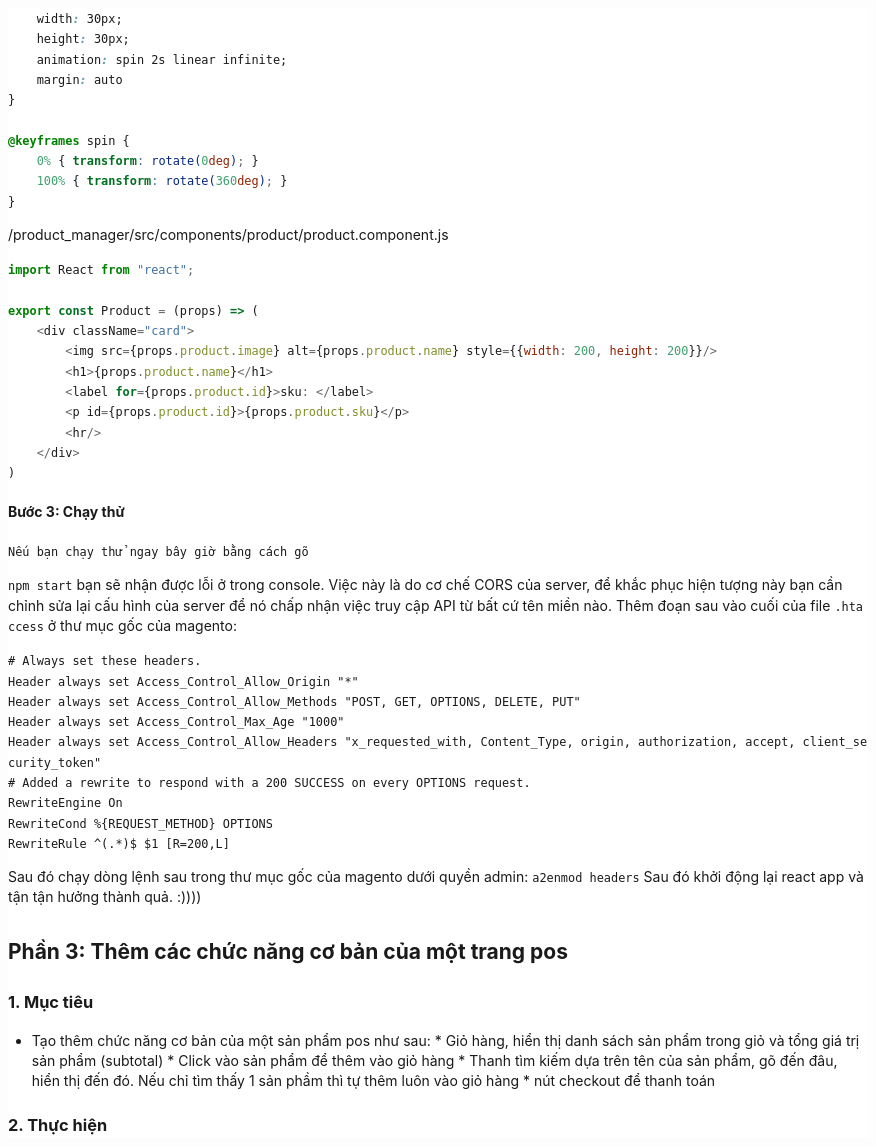 ```css
    width: 30px;
    height: 30px;
    animation: spin 2s linear infinite;
    margin: auto
}

@keyframes spin {
    0% { transform: rotate(0deg); }
    100% { transform: rotate(360deg); }
}
```
/product_manager/src/components/product/product.component.js
```javascript
import React from "react";

export const Product = (props) => (
    <div className="card">
        <img src={props.product.image} alt={props.product.name} style={{width: 200, height: 200}}/>
        <h1>{props.product.name}</h1>
        <label for={props.product.id}>sku: </label>
        <p id={props.product.id}>{props.product.sku}</p>
        <hr/>
    </div>
)
```
#### Bước 3: Chạy thử
	Nếu bạn chạy thử ngay bây giờ bằng cách gõ 
```npm start```
	bạn sẽ nhận được lỗi ở trong console. Việc này là do cơ chế CORS của server, để khắc phục hiện tượng này bạn cần chỉnh sửa lại cấu hình của server để nó chấp nhận việc truy cập API từ bất cứ tên miền nào.
	Thêm đoạn sau vào cuối của file `.htaccess` ở thư mục gốc của magento:
``` 
# Always set these headers.
Header always set Access_Control_Allow_Origin "*"
Header always set Access_Control_Allow_Methods "POST, GET, OPTIONS, DELETE, PUT"
Header always set Access_Control_Max_Age "1000"
Header always set Access_Control_Allow_Headers "x_requested_with, Content_Type, origin, authorization, accept, client_security_token"
# Added a rewrite to respond with a 200 SUCCESS on every OPTIONS request.
RewriteEngine On
RewriteCond %{REQUEST_METHOD} OPTIONS
RewriteRule ^(.*)$ $1 [R=200,L]
```
Sau đó chạy dòng lệnh sau trong thư mục gốc của magento dưới quyền admin:
```a2enmod headers```
Sau đó khởi động lại react app và tận tận hưởng thành quả. :))))

## Phần 3: Thêm các chức năng cơ bản của một trang pos

### 1. Mục tiêu

* Tạo thêm chức năng cơ bản của một sản phẩm pos như sau:
        * Giỏ hàng, hiển thị danh sách sản phẩm trong giỏ và tổng giá trị sản phẩm (subtotal)
        * Click vào sản phẩm để thêm vào giỏ hàng
        * Thanh tìm kiếm dựa trên tên của sản phẩm, gõ đến đâu, hiển thị đến đó. Nếu chỉ tìm thấy 1 sản phầm thì tự thêm luôn vào giỏ hàng
        * nút checkout để thanh toán

### 2. Thực hiện
```